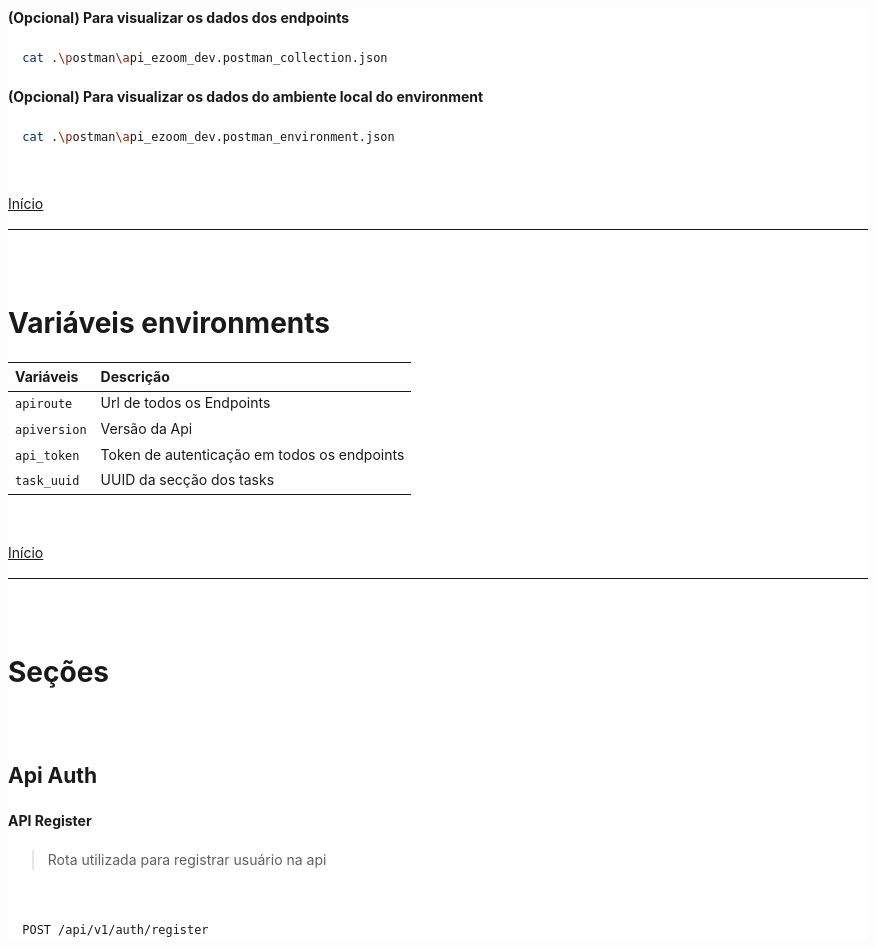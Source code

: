 #### (Opcional) Para visualizar os dados dos endpoints

```bash
  cat .\postman\api_ezoom_dev.postman_collection.json
```

#### (Opcional) Para visualizar os dados do ambiente local do environment

```bash
  cat .\postman\api_ezoom_dev.postman_environment.json
```

<br>

[Início](#postman)

---

<br>

# Variáveis environments

| Variáveis    | Descrição                                   |
| :----------- | :------------------------------------------ |
| `apiroute`   | Url de todos os Endpoints                   |
| `apiversion` | Versão da Api                               |
| `api_token`  | Token de autenticação em todos os endpoints |
| `task_uuid`  | UUID da secção dos tasks                    |

<br>

[Início](#postman)

---

<br>

# Seções

<br>

## Api Auth

#### API Register

> Rota utilizada para registrar usuário na api

<br>

```
  POST /api/v1/auth/register
```
